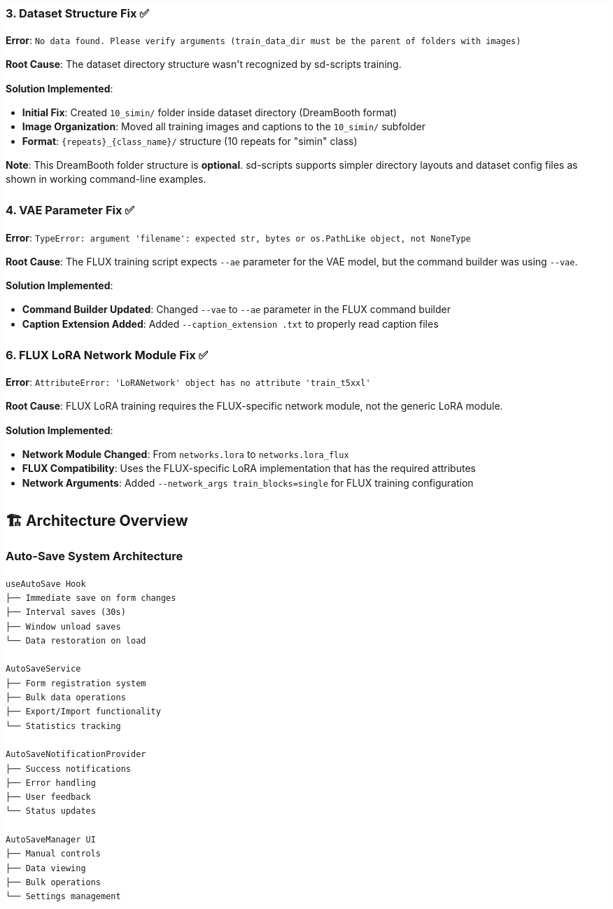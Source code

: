 ### 3. Dataset Structure Fix ✅
**Error**: `No data found. Please verify arguments (train_data_dir must be the parent of folders with images)`

**Root Cause**: The dataset directory structure wasn't recognized by sd-scripts training.

**Solution Implemented**:
- **Initial Fix**: Created `10_simin/` folder inside dataset directory (DreamBooth format)
- **Image Organization**: Moved all training images and captions to the `10_simin/` subfolder
- **Format**: `{repeats}_{class_name}/` structure (10 repeats for "simin" class)

**Note**: This DreamBooth folder structure is **optional**. sd-scripts supports simpler directory layouts and dataset config files as shown in working command-line examples.

### 4. VAE Parameter Fix ✅
**Error**: `TypeError: argument 'filename': expected str, bytes or os.PathLike object, not NoneType`

**Root Cause**: The FLUX training script expects `--ae` parameter for the VAE model, but the command builder was using `--vae`.

**Solution Implemented**:
- **Command Builder Updated**: Changed `--vae` to `--ae` parameter in the FLUX command builder
- **Caption Extension Added**: Added `--caption_extension .txt` to properly read caption files

### 6. FLUX LoRA Network Module Fix ✅
**Error**: `AttributeError: 'LoRANetwork' object has no attribute 'train_t5xxl'`

**Root Cause**: FLUX LoRA training requires the FLUX-specific network module, not the generic LoRA module.

**Solution Implemented**:
- **Network Module Changed**: From `networks.lora` to `networks.lora_flux`
- **FLUX Compatibility**: Uses the FLUX-specific LoRA implementation that has the required attributes
- **Network Arguments**: Added `--network_args train_blocks=single` for FLUX training configuration

## 🏗️ Architecture Overview

### Auto-Save System Architecture
```
useAutoSave Hook
├── Immediate save on form changes
├── Interval saves (30s)
├── Window unload saves
└── Data restoration on load

AutoSaveService
├── Form registration system
├── Bulk data operations
├── Export/Import functionality
└── Statistics tracking

AutoSaveNotificationProvider
├── Success notifications
├── Error handling
├── User feedback
└── Status updates

AutoSaveManager UI
├── Manual controls
├── Data viewing
├── Bulk operations
└── Settings management
```